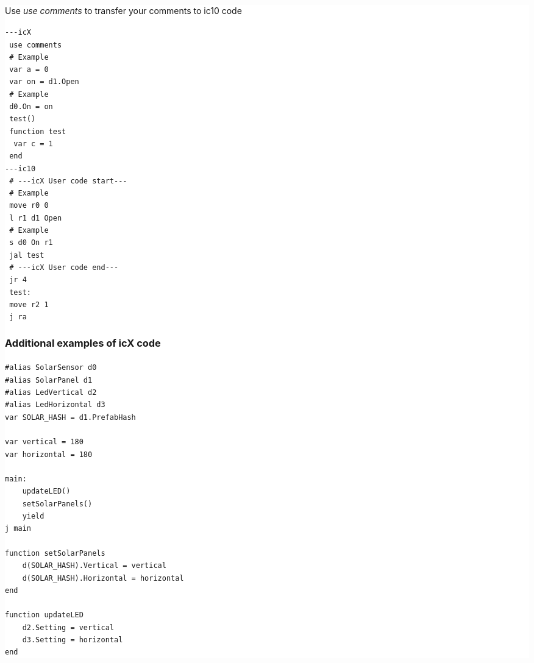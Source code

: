 Use _use comments_ to transfer your comments to ic10 code

```
---icX
 use comments
 # Example
 var a = 0
 var on = d1.Open
 # Example
 d0.On = on
 test()
 function test
  var c = 1
 end
---ic10
 # ---icX User code start---
 # Example
 move r0 0
 l r1 d1 Open
 # Example
 s d0 On r1
 jal test
 # ---icX User code end---
 jr 4
 test:
 move r2 1
 j ra
```

### Additional examples of icX code

```
#alias SolarSensor d0
#alias SolarPanel d1
#alias LedVertical d2
#alias LedHorizontal d3
var SOLAR_HASH = d1.PrefabHash

var vertical = 180
var horizontal = 180

main:
    updateLED()
    setSolarPanels()
    yield
j main

function setSolarPanels
    d(SOLAR_HASH).Vertical = vertical
    d(SOLAR_HASH).Horizontal = horizontal
end

function updateLED
    d2.Setting = vertical
    d3.Setting = horizontal
end
```